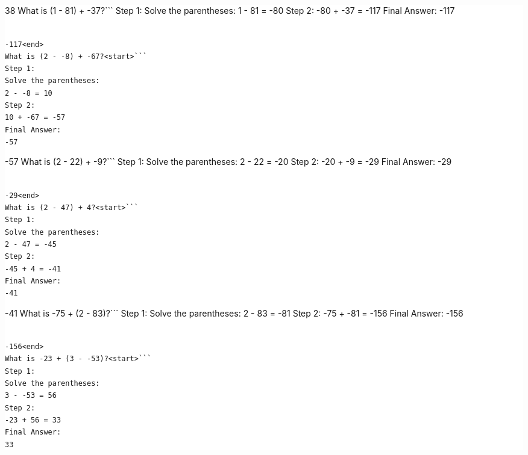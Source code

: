 38<end>
What is (1 - 81) + -37?<start>```
Step 1:
Solve the parentheses:
1 - 81 = -80
Step 2:
-80 + -37 = -117
Final Answer:
-117
```

-117<end>
What is (2 - -8) + -67?<start>```
Step 1:
Solve the parentheses:
2 - -8 = 10
Step 2:
10 + -67 = -57
Final Answer:
-57
```

-57<end>
What is (2 - 22) + -9?<start>```
Step 1:
Solve the parentheses:
2 - 22 = -20
Step 2:
-20 + -9 = -29
Final Answer:
-29
```

-29<end>
What is (2 - 47) + 4?<start>```
Step 1:
Solve the parentheses:
2 - 47 = -45
Step 2:
-45 + 4 = -41
Final Answer:
-41
```

-41<end>
What is -75 + (2 - 83)?<start>```
Step 1:
Solve the parentheses:
2 - 83 = -81
Step 2:
-75 + -81 = -156
Final Answer:
-156
```

-156<end>
What is -23 + (3 - -53)?<start>```
Step 1:
Solve the parentheses:
3 - -53 = 56
Step 2:
-23 + 56 = 33
Final Answer:
33
```
